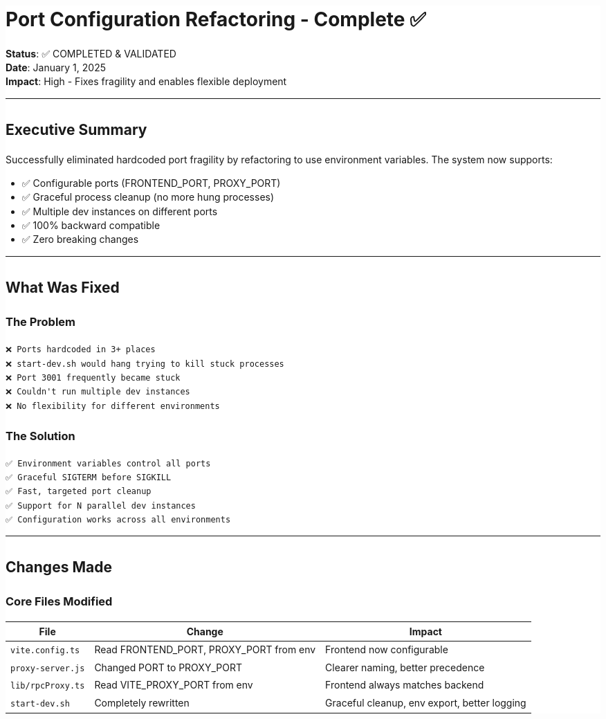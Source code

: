 # Port Configuration Refactoring - Complete ✅

**Status**: ✅ COMPLETED & VALIDATED  
**Date**: January 1, 2025  
**Impact**: High - Fixes fragility and enables flexible deployment

---

## Executive Summary

Successfully eliminated hardcoded port fragility by refactoring to use environment variables. The system now supports:

- ✅ Configurable ports (FRONTEND_PORT, PROXY_PORT)
- ✅ Graceful process cleanup (no more hung processes)
- ✅ Multiple dev instances on different ports
- ✅ 100% backward compatible
- ✅ Zero breaking changes

---

## What Was Fixed

### The Problem
```
❌ Ports hardcoded in 3+ places
❌ start-dev.sh would hang trying to kill stuck processes
❌ Port 3001 frequently became stuck
❌ Couldn't run multiple dev instances
❌ No flexibility for different environments
```

### The Solution
```
✅ Environment variables control all ports
✅ Graceful SIGTERM before SIGKILL
✅ Fast, targeted port cleanup
✅ Support for N parallel dev instances
✅ Configuration works across all environments
```

---

## Changes Made

### Core Files Modified

| File | Change | Impact |
|------|--------|--------|
| `vite.config.ts` | Read FRONTEND_PORT, PROXY_PORT from env | Frontend now configurable |
| `proxy-server.js` | Changed PORT to PROXY_PORT | Clearer naming, better precedence |
| `lib/rpcProxy.ts` | Read VITE_PROXY_PORT from env | Frontend always matches backend |
| `start-dev.sh` | Completely rewritten | Graceful cleanup, env export, better logging |
